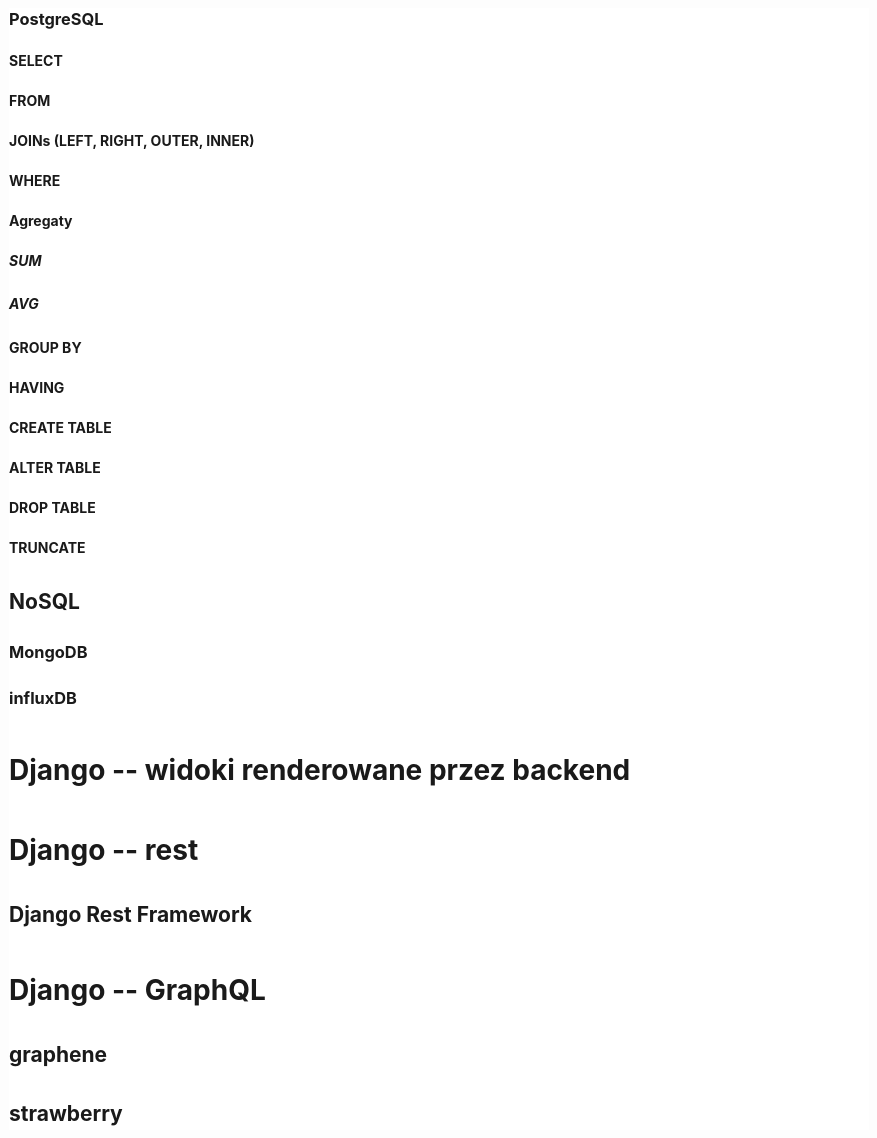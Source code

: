 ### PostgreSQL
#### SELECT
#### FROM
#### JOINs (LEFT, RIGHT, OUTER, INNER)
#### WHERE
#### Agregaty
##### SUM
##### AVG
#### GROUP BY
#### HAVING
#### CREATE TABLE
#### ALTER TABLE
#### DROP TABLE
#### TRUNCATE
## NoSQL
### MongoDB
### influxDB
# Django -- widoki renderowane przez backend
# Django -- rest
## Django Rest Framework
# Django -- GraphQL
## graphene
## strawberry